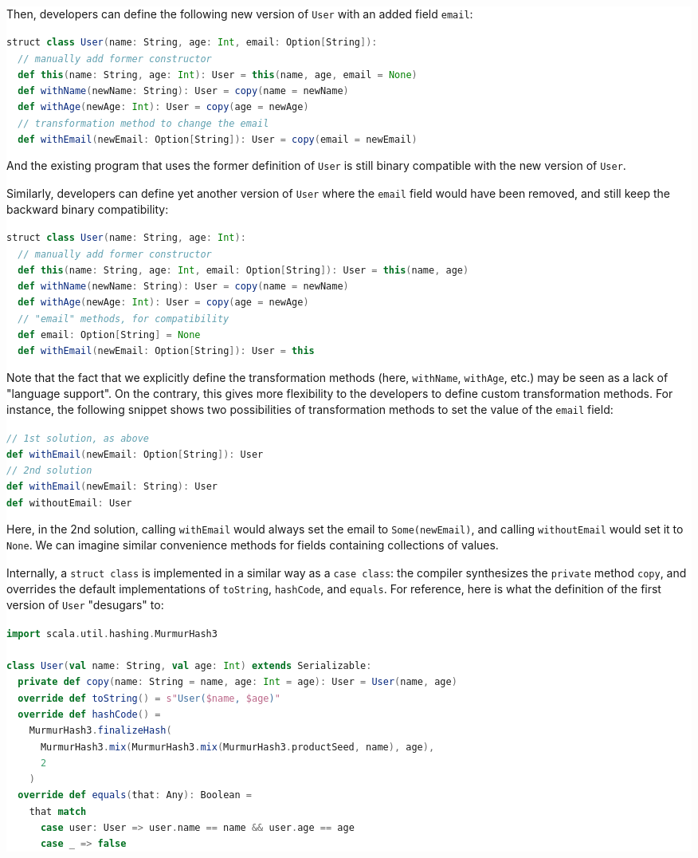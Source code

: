 Then, developers can define the following new version of `User` with an added
field `email`:

~~~ scala
struct class User(name: String, age: Int, email: Option[String]):
  // manually add former constructor
  def this(name: String, age: Int): User = this(name, age, email = None)
  def withName(newName: String): User = copy(name = newName)
  def withAge(newAge: Int): User = copy(age = newAge)
  // transformation method to change the email
  def withEmail(newEmail: Option[String]): User = copy(email = newEmail)
~~~

And the existing program that uses the former definition of `User` is still binary
compatible with the new version of `User`.

Similarly, developers can define yet another version of `User` where the `email`
field would have been removed, and still keep the backward binary compatibility:

~~~ scala
struct class User(name: String, age: Int):
  // manually add former constructor
  def this(name: String, age: Int, email: Option[String]): User = this(name, age)
  def withName(newName: String): User = copy(name = newName)
  def withAge(newAge: Int): User = copy(age = newAge)
  // "email" methods, for compatibility
  def email: Option[String] = None
  def withEmail(newEmail: Option[String]): User = this
~~~

Note that the fact that we explicitly define the transformation methods (here,
`withName`, `withAge`, etc.) may be seen as a lack of "language support". On the
contrary, this gives more flexibility to the developers to define custom transformation
methods. For instance, the following snippet shows two possibilities of transformation
methods to set the value of the `email` field:

~~~ scala
// 1st solution, as above
def withEmail(newEmail: Option[String]): User
// 2nd solution
def withEmail(newEmail: String): User
def withoutEmail: User
~~~

Here, in the 2nd solution, calling `withEmail` would always set the email to
`Some(newEmail)`, and calling `withoutEmail` would set it to `None`. We can imagine
similar convenience methods for fields containing collections of values.

Internally, a `struct class` is implemented in a similar way as a `case class`: the
compiler synthesizes the `private` method `copy`, and overrides the default implementations
of `toString`, `hashCode`, and `equals`. For reference, here is what the definition
of the first version of `User` "desugars" to:

~~~ scala
import scala.util.hashing.MurmurHash3

class User(val name: String, val age: Int) extends Serializable:
  private def copy(name: String = name, age: Int = age): User = User(name, age)
  override def toString() = s"User($name, $age)"
  override def hashCode() =
    MurmurHash3.finalizeHash(
      MurmurHash3.mix(MurmurHash3.mix(MurmurHash3.productSeed, name), age),
      2
    )
  override def equals(that: Any): Boolean =
    that match
      case user: User => user.name == name && user.age == age
      case _ => false

~~~